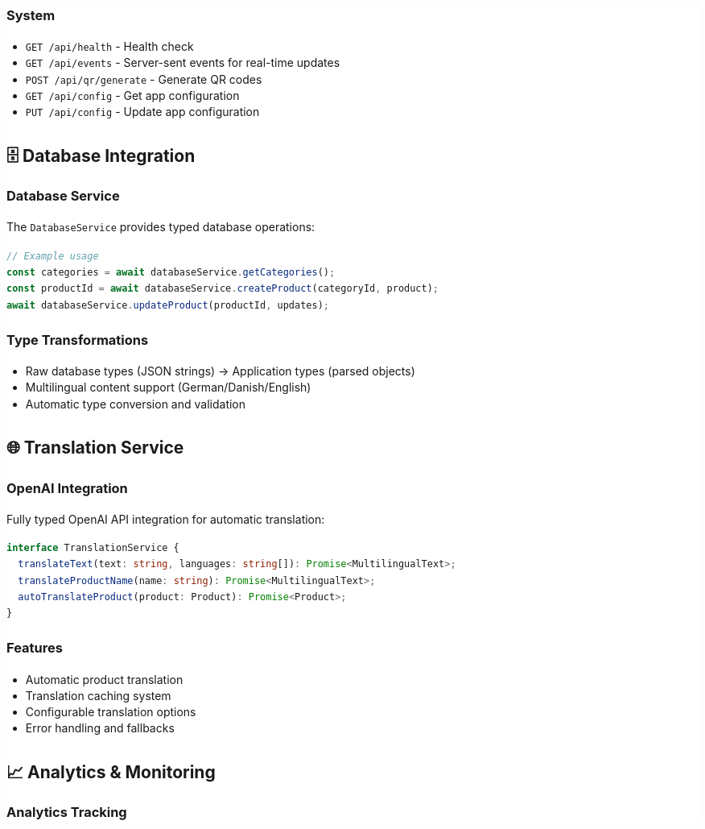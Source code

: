 ### System
- `GET /api/health` - Health check
- `GET /api/events` - Server-sent events for real-time updates
- `POST /api/qr/generate` - Generate QR codes
- `GET /api/config` - Get app configuration
- `PUT /api/config` - Update app configuration

## 🗄 Database Integration

### Database Service

The `DatabaseService` provides typed database operations:

```typescript
// Example usage
const categories = await databaseService.getCategories();
const productId = await databaseService.createProduct(categoryId, product);
await databaseService.updateProduct(productId, updates);
```

### Type Transformations

- Raw database types (JSON strings) → Application types (parsed objects)
- Multilingual content support (German/Danish/English)
- Automatic type conversion and validation

## 🌐 Translation Service

### OpenAI Integration

Fully typed OpenAI API integration for automatic translation:

```typescript
interface TranslationService {
  translateText(text: string, languages: string[]): Promise<MultilingualText>;
  translateProductName(name: string): Promise<MultilingualText>;
  autoTranslateProduct(product: Product): Promise<Product>;
}
```

### Features

- Automatic product translation
- Translation caching system
- Configurable translation options
- Error handling and fallbacks

## 📈 Analytics & Monitoring

### Analytics Tracking
